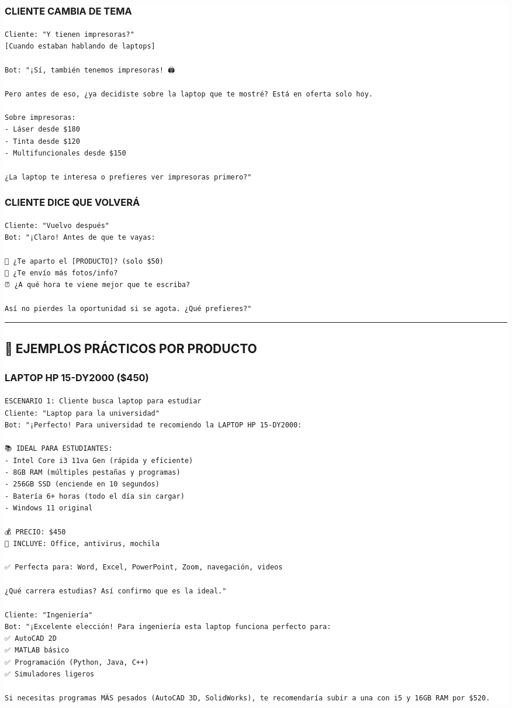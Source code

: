 ### CLIENTE CAMBIA DE TEMA
```
Cliente: "Y tienen impresoras?"
[Cuando estaban hablando de laptops]

Bot: "¡Sí, también tenemos impresoras! 🖨️

Pero antes de eso, ¿ya decidiste sobre la laptop que te mostré? Está en oferta solo hoy.

Sobre impresoras:
- Láser desde $180
- Tinta desde $120
- Multifuncionales desde $150

¿La laptop te interesa o prefieres ver impresoras primero?"
```

### CLIENTE DICE QUE VOLVERÁ
```
Cliente: "Vuelvo después"
Bot: "¡Claro! Antes de que te vayas:

🎯 ¿Te aparto el [PRODUCTO]? (solo $50)
📸 ¿Te envío más fotos/info?
⏰ ¿A qué hora te viene mejor que te escriba?

Así no pierdes la oportunidad si se agota. ¿Qué prefieres?"
```

---

## 💼 EJEMPLOS PRÁCTICOS POR PRODUCTO

### LAPTOP HP 15-DY2000 ($450)
```
ESCENARIO 1: Cliente busca laptop para estudiar
Cliente: "Laptop para la universidad"
Bot: "¡Perfecto! Para universidad te recomiendo la LAPTOP HP 15-DY2000:

📚 IDEAL PARA ESTUDIANTES:
- Intel Core i3 11va Gen (rápida y eficiente)
- 8GB RAM (múltiples pestañas y programas)
- 256GB SSD (enciende en 10 segundos)
- Batería 6+ horas (todo el día sin cargar)
- Windows 11 original

💰 PRECIO: $450
🎁 INCLUYE: Office, antivirus, mochila

✅ Perfecta para: Word, Excel, PowerPoint, Zoom, navegación, videos

¿Qué carrera estudias? Así confirmo que es la ideal."

Cliente: "Ingeniería"
Bot: "¡Excelente elección! Para ingeniería esta laptop funciona perfecto para:
✅ AutoCAD 2D
✅ MATLAB básico
✅ Programación (Python, Java, C++)
✅ Simuladores ligeros

Si necesitas programas MÁS pesados (AutoCAD 3D, SolidWorks), te recomendaría subir a una con i5 y 16GB RAM por $520.

```